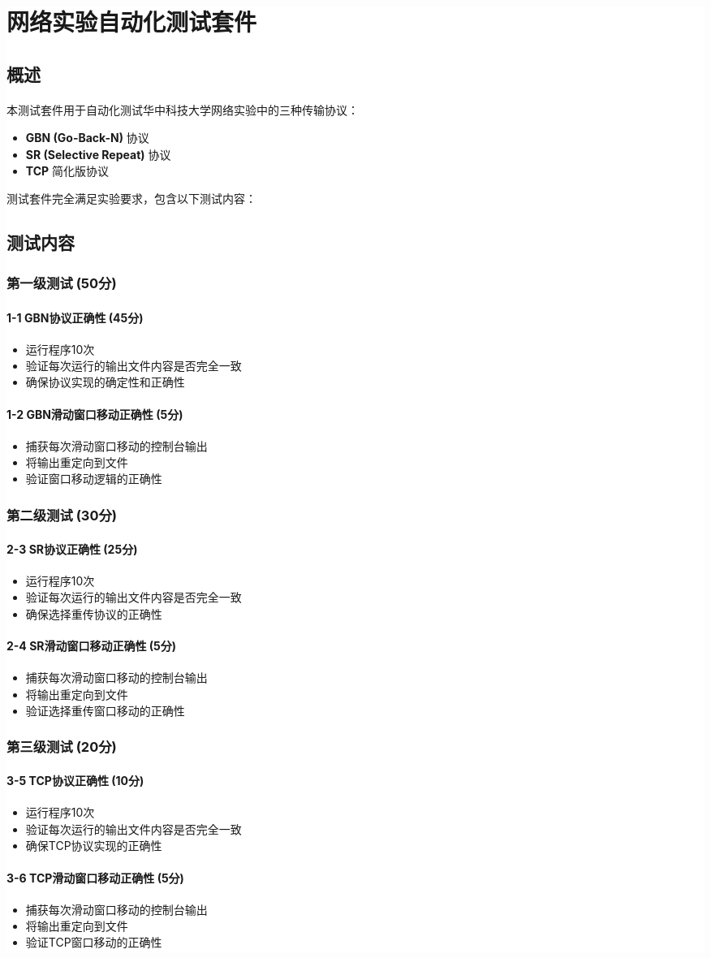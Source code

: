 # 网络实验自动化测试套件

## 概述

本测试套件用于自动化测试华中科技大学网络实验中的三种传输协议：
- **GBN (Go-Back-N)** 协议
- **SR (Selective Repeat)** 协议  
- **TCP** 简化版协议

测试套件完全满足实验要求，包含以下测试内容：

## 测试内容

### 第一级测试 (50分)

#### 1-1 GBN协议正确性 (45分)
- 运行程序10次
- 验证每次运行的输出文件内容是否完全一致
- 确保协议实现的确定性和正确性

#### 1-2 GBN滑动窗口移动正确性 (5分)
- 捕获每次滑动窗口移动的控制台输出
- 将输出重定向到文件
- 验证窗口移动逻辑的正确性

### 第二级测试 (30分)

#### 2-3 SR协议正确性 (25分)
- 运行程序10次
- 验证每次运行的输出文件内容是否完全一致
- 确保选择重传协议的正确性

#### 2-4 SR滑动窗口移动正确性 (5分)
- 捕获每次滑动窗口移动的控制台输出
- 将输出重定向到文件
- 验证选择重传窗口移动的正确性

### 第三级测试 (20分)

#### 3-5 TCP协议正确性 (10分)
- 运行程序10次
- 验证每次运行的输出文件内容是否完全一致
- 确保TCP协议实现的正确性

#### 3-6 TCP滑动窗口移动正确性 (5分)
- 捕获每次滑动窗口移动的控制台输出
- 将输出重定向到文件
- 验证TCP窗口移动的正确性
